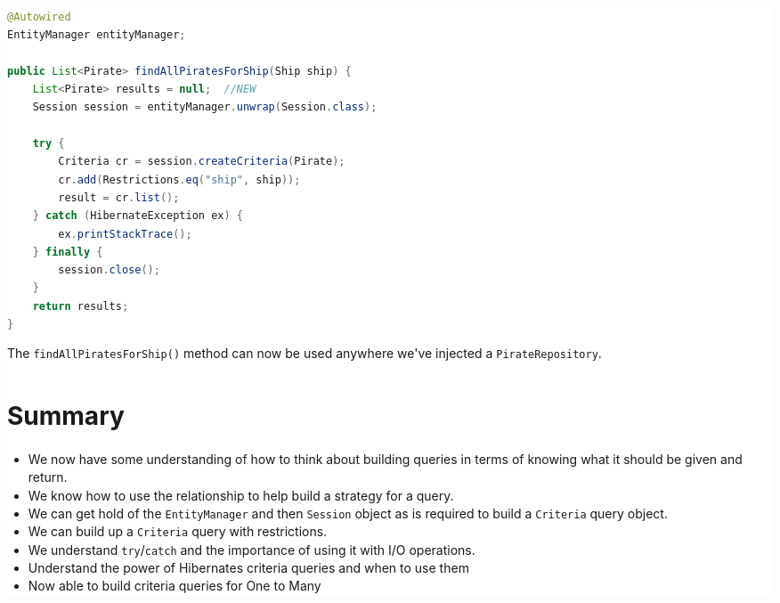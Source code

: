 ```java
@Autowired
EntityManager entityManager;
 
public List<Pirate> findAllPiratesForShip(Ship ship) {
    List<Pirate> results = null;  //NEW
    Session session = entityManager.unwrap(Session.class);

	try {
		Criteria cr = session.createCriteria(Pirate);
		cr.add(Restrictions.eq("ship", ship));  
		result = cr.list();  
	} catch (HibernateException ex) {
		ex.printStackTrace();
	} finally {
		session.close();
	}
	return results;
}
```
The `findAllPiratesForShip()` method can now be used anywhere we've injected a `PirateRepository`.



# Summary
- We now have some understanding of how to think about building queries in terms of knowing what it should be given and return.
- We know how to use the relationship to help build a strategy for a query.
- We can get hold of the `EntityManager` and then `Session` object as is required to build a `Criteria` query object.
- We can build up a `Criteria` query with restrictions.
- We understand `try`/`catch` and the importance of using it with I/O operations.
- Understand the power of Hibernates criteria queries and when to use them
- Now able to build criteria queries for One to Many